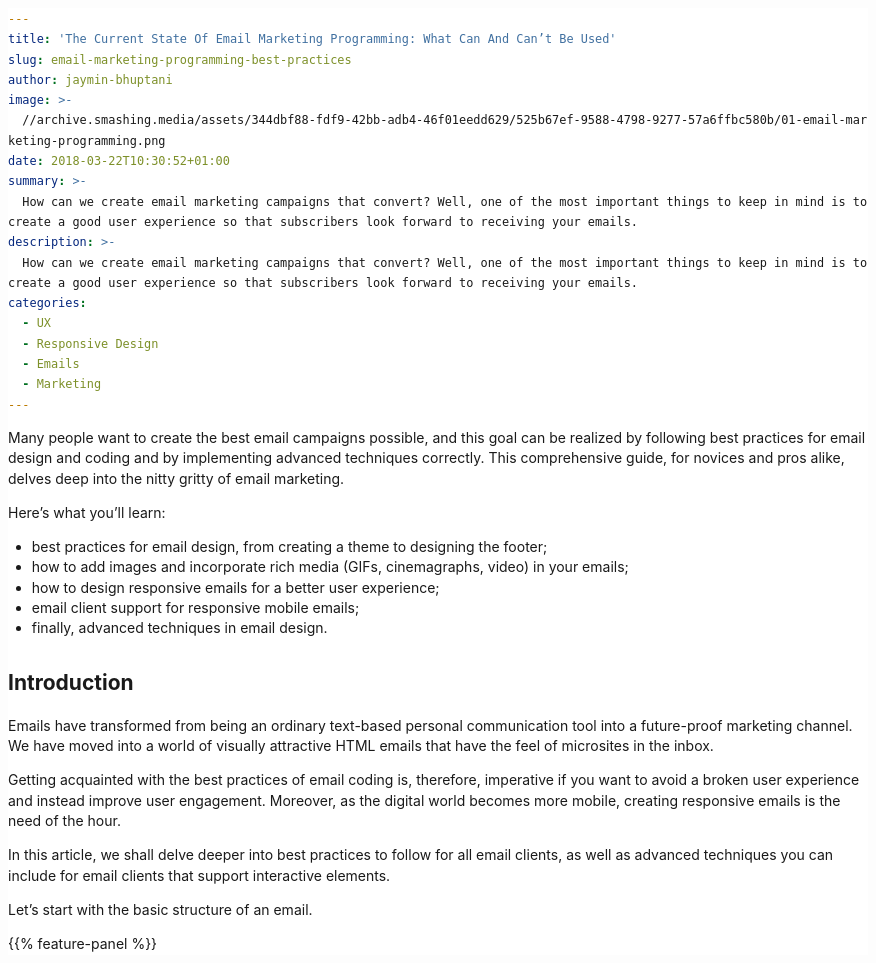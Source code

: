 ```yaml
---
title: 'The Current State Of Email Marketing Programming: What Can And Can’t Be Used'
slug: email-marketing-programming-best-practices
author: jaymin-bhuptani
image: >-
  //archive.smashing.media/assets/344dbf88-fdf9-42bb-adb4-46f01eedd629/525b67ef-9588-4798-9277-57a6ffbc580b/01-email-marketing-programming.png
date: 2018-03-22T10:30:52+01:00
summary: >-
  How can we create email marketing campaigns that convert? Well, one of the most important things to keep in mind is to create a good user experience so that subscribers look forward to receiving your emails.
description: >-
  How can we create email marketing campaigns that convert? Well, one of the most important things to keep in mind is to create a good user experience so that subscribers look forward to receiving your emails.
categories:
  - UX
  - Responsive Design
  - Emails
  - Marketing
---
```

Many people want to create the best email campaigns possible, and this goal can be realized by following best practices for email design and coding and by implementing advanced techniques correctly. This comprehensive guide, for novices and pros alike, delves deep into the nitty gritty of email marketing.

Here’s what you’ll learn:

- best practices for email design, from creating a theme to designing the footer;
- how to add images and incorporate rich media (GIFs, cinemagraphs, video) in your emails;
- how to design responsive emails for a better user experience;
- email client support for responsive mobile emails;
- finally, advanced techniques in email design.

## Introduction

Emails have transformed from being an ordinary text-based personal communication tool into a future-proof marketing channel. We have moved into a world of visually attractive HTML emails that have the feel of microsites in the inbox.

Getting acquainted with the best practices of email coding is, therefore, imperative if you want to avoid a broken user experience and instead improve user engagement. Moreover, as the digital world becomes more mobile, creating responsive emails is the need of the hour.

In this article, we shall delve deeper into best practices to follow for all email clients, as well as advanced techniques you can include for email clients that support interactive elements.

Let’s start with the basic structure of an email.

{{% feature-panel %}}
